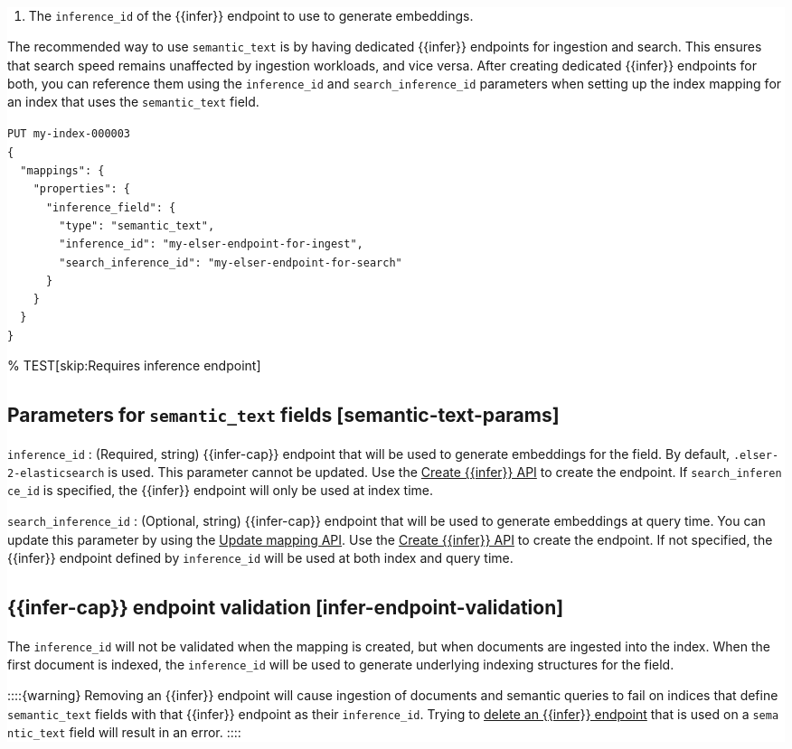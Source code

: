 1. The `inference_id` of the {{infer}} endpoint to use to generate embeddings.


The recommended way to use `semantic_text` is by having dedicated {{infer}} endpoints for ingestion and search. This ensures that search speed remains unaffected by ingestion workloads, and vice versa. After creating dedicated {{infer}} endpoints for both, you can reference them using the `inference_id` and `search_inference_id` parameters when setting up the index mapping for an index that uses the `semantic_text` field.

```console
PUT my-index-000003
{
  "mappings": {
    "properties": {
      "inference_field": {
        "type": "semantic_text",
        "inference_id": "my-elser-endpoint-for-ingest",
        "search_inference_id": "my-elser-endpoint-for-search"
      }
    }
  }
}
```
% TEST[skip:Requires inference endpoint]


## Parameters for `semantic_text` fields [semantic-text-params]

`inference_id`
:   (Required, string) {{infer-cap}} endpoint that will be used to generate embeddings for the field. By default, `.elser-2-elasticsearch` is used. This parameter cannot be updated. Use the [Create {{infer}} API](https://www.elastic.co/docs/api/doc/elasticsearch/operation/operation-inference-put) to create the endpoint. If `search_inference_id` is specified, the {{infer}} endpoint will only be used at index time.

`search_inference_id`
:   (Optional, string) {{infer-cap}} endpoint that will be used to generate embeddings at query time. You can update this parameter by using the [Update mapping API](https://www.elastic.co/docs/api/doc/elasticsearch/operation/operation-indices-put-mapping). Use the [Create {{infer}} API](https://www.elastic.co/docs/api/doc/elasticsearch/operation/operation-inference-put) to create the endpoint. If not specified, the {{infer}} endpoint defined by `inference_id` will be used at both index and query time.


## {{infer-cap}} endpoint validation [infer-endpoint-validation]

The `inference_id` will not be validated when the mapping is created, but when documents are ingested into the index. When the first document is indexed, the `inference_id` will be used to generate underlying indexing structures for the field.

::::{warning}
Removing an {{infer}} endpoint will cause ingestion of documents and semantic queries to fail on indices that define `semantic_text` fields with that {{infer}} endpoint as their `inference_id`. Trying to [delete an {{infer}} endpoint](https://www.elastic.co/docs/api/doc/elasticsearch/operation/operation-inference-delete) that is used on a `semantic_text` field will result in an error.
::::
